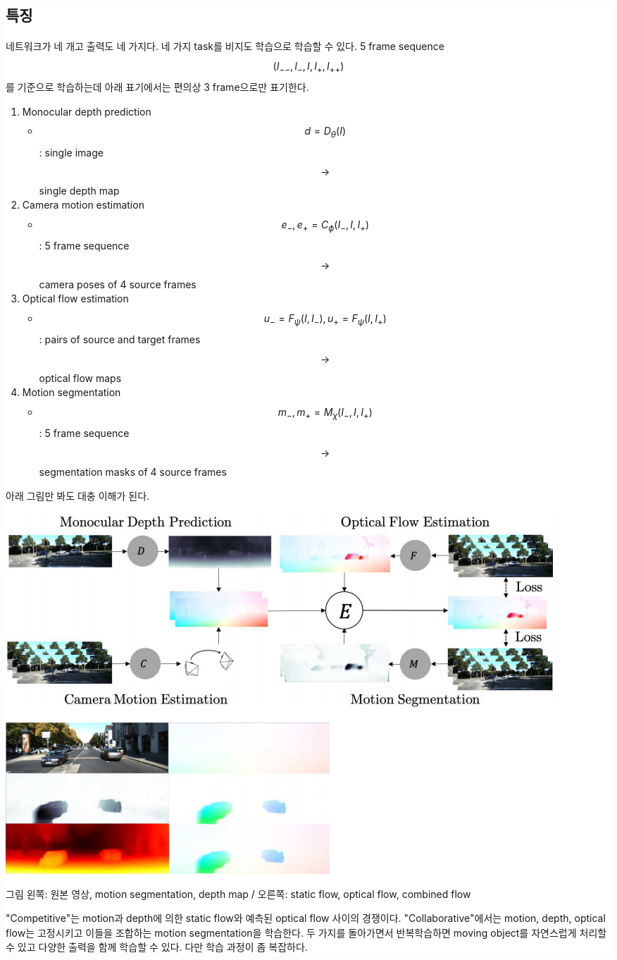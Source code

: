 

## 특징

네트워크가 네 개고 출력도 네 가지다. 네 가지 task를 비지도 학습으로 학습할 수 있다. 5 frame sequence $$(I_{--}, I_-, I, I_+, I_{++})$$를 기준으로 학습하는데 아래 표기에서는 편의상 3 frame으로만 표기한다.

1. Monocular depth prediction 
    - $$d = D_\theta(I)$$ : single image $$\to$$ single depth map
2. Camera motion estimation
    - $$e_-, e_+ = C_\phi(I_-, I, I_+)$$ : 5 frame sequence $$\to$$ camera poses of 4 source frames
3. Optical flow estimation
    - $$u_- = F_\psi(I, I_-), u_+ = F_\psi(I, I_+)$$ : pairs of source and target frames $$\to$$ optical flow maps
4. Motion segmentation
    - $$m_-, m_+ = M_\chi(I_-, I, I_+)$$ :  5 frame sequence $$\to$$ segmentation masks of 4 source frames

아래 그림만 봐도 대충 이해가 된다.

![competitive2](../assets/2019-06-27-vode-survey/competitive2.jpg)

![competitive1](../assets/2019-06-27-vode-survey/competitive1.jpg)

그림 왼쪽: 원본 영상, motion segmentation, depth map / 오른쪽: static flow, optical flow, combined flow

"Competitive"는 motion과 depth에 의한 static flow와 예측된 optical flow 사이의 경쟁이다. "Collaborative"에서는 motion, depth, optical flow는 고정시키고 이들을 조합하는 motion segmentation을 학습한다. 두 가지를 돌아가면서 반복학습하면 moving object를 자연스럽게 처리할 수 있고 다양한 출력을 함께 학습할 수 있다. 다만 학습 과정이 좀 복잡하다.
